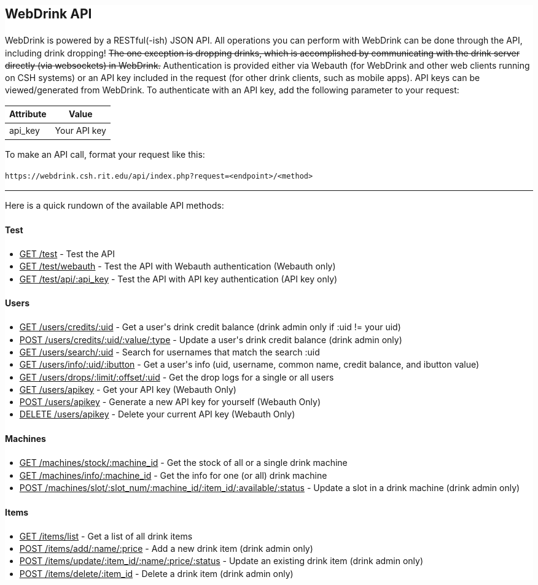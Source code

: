 WebDrink API
------------

WebDrink is powered by a RESTful(-ish) JSON API. All operations you can perform with WebDrink can be done through the API, including drink dropping! ~~The one exception is dropping drinks, which is accomplished by communicating with the drink server directly (via websockets) in WebDrink.~~ Authentication is provided either via Webauth (for WebDrink and other web clients running on CSH systems) or an API key included in the request (for other drink clients, such as mobile apps). API keys can be viewed/generated from WebDrink. To authenticate with an API key, add the following parameter to your request:  

Attribute | Value
---|---
api_key | Your API key

To make an API call, format your request like this:

`https://webdrink.csh.rit.edu/api/index.php?request=<endpoint>/<method>`

***

Here is a quick rundown of the available API methods: 
 
#### Test
* [GET /test](#get-test) - Test the API 
* [GET /test/webauth](#get-testwebauth) - Test the API with Webauth authentication (Webauth only)
* [GET /test/api/:api_key](#get-testapiapi_key) - Test the API with API key authentication (API key only)

#### Users
* [GET /users/credits/:uid](#get-userscreditsuid) - Get a user's drink credit balance (drink admin only if :uid != your uid)
* [POST /users/credits/:uid/:value/:type](#post-userscreditsuidvaluetype) - Update a user's drink credit balance (drink admin only)
* [GET /users/search/:uid](#get-userssearchuid) - Search for usernames that match the search :uid
* [GET /users/info/:uid/:ibutton](#get-usersinfouidibutton) - Get a user's info (uid, username, common name, credit balance, and ibutton value)
* [GET /users/drops/:limit/:offset/:uid](#get-usersdropslimitoffsetuid) - Get the drop logs for a single or all users
* [GET /users/apikey](#get-usersapikey) - Get your API key (Webauth Only)
* [POST /users/apikey](#post-usersapikey) - Generate a new API key for yourself (Webauth Only)
* [DELETE /users/apikey](#delete-usersapikey) - Delete your current API key (Webauth Only)

#### Machines
* [GET /machines/stock/:machine_id](#get-machinesstockmachine_id) - Get the stock of all or a single drink machine
* [GET /machines/info/:machine_id](#get-machinesinfomachine_id) - Get the info for one (or all) drink machine
* [POST /machines/slot/:slot_num/:machine_id/:item_id/:available/:status](#post-machinesslotslot_nummachine_iditem_idavailablestatus) - Update a slot in a drink machine (drink admin only)    

#### Items
* [GET /items/list](#get-itemslist) - Get a list of all drink items
* [POST /items/add/:name/:price](#post-itemsaddnameprice) - Add a new drink item (drink admin only)
* [POST /items/update/:item_id/:name/:price/:status](#post-itemsupdateitem_idnamepricestatus) - Update an existing drink item (drink admin only)
* [POST /items/delete/:item_id](#post-itemsdeleteitem_id) - Delete a drink item (drink admin only)
